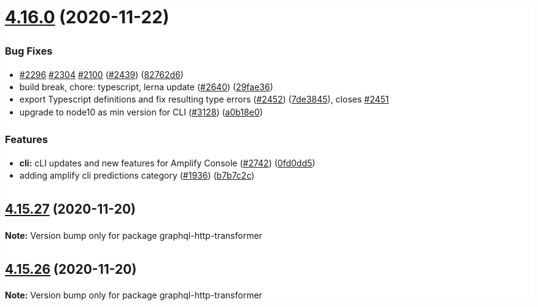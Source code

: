 


# [4.16.0](https://github.com/aws-amplify/amplify-cli/compare/graphql-http-transformer@3.4.12...graphql-http-transformer@4.16.0) (2020-11-22)


### Bug Fixes

* [#2296](https://github.com/aws-amplify/amplify-cli/issues/2296) [#2304](https://github.com/aws-amplify/amplify-cli/issues/2304) [#2100](https://github.com/aws-amplify/amplify-cli/issues/2100) ([#2439](https://github.com/aws-amplify/amplify-cli/issues/2439)) ([82762d6](https://github.com/aws-amplify/amplify-cli/commit/82762d6187eb2102ebd134b181622188c5632d1d))
* build break, chore: typescript, lerna update ([#2640](https://github.com/aws-amplify/amplify-cli/issues/2640)) ([29fae36](https://github.com/aws-amplify/amplify-cli/commit/29fae366f4cab054feefa58c7dc733002d19570c))
* export Typescript definitions and fix resulting type errors ([#2452](https://github.com/aws-amplify/amplify-cli/issues/2452)) ([7de3845](https://github.com/aws-amplify/amplify-cli/commit/7de384594d3b9cbf22cdaa85107fc8df26c141ec)), closes [#2451](https://github.com/aws-amplify/amplify-cli/issues/2451)
* upgrade to node10 as min version for CLI ([#3128](https://github.com/aws-amplify/amplify-cli/issues/3128)) ([a0b18e0](https://github.com/aws-amplify/amplify-cli/commit/a0b18e0187a26b4ab0e6e986b0277f347e829444))


### Features

* **cli:** cLI updates and new features for Amplify Console ([#2742](https://github.com/aws-amplify/amplify-cli/issues/2742)) ([0fd0dd5](https://github.com/aws-amplify/amplify-cli/commit/0fd0dd5102177766c454c8715fa5acac32385048))
* adding amplify cli predictions category ([#1936](https://github.com/aws-amplify/amplify-cli/issues/1936)) ([b7b7c2c](https://github.com/aws-amplify/amplify-cli/commit/b7b7c2c1927da10f8c54f38a523021187361131c))





## [4.15.27](https://github.com/aws-amplify/amplify-cli/compare/graphql-http-transformer@4.15.24...graphql-http-transformer@4.15.27) (2020-11-20)

**Note:** Version bump only for package graphql-http-transformer





## [4.15.26](https://github.com/aws-amplify/amplify-cli/compare/graphql-http-transformer@4.15.24...graphql-http-transformer@4.15.26) (2020-11-20)

**Note:** Version bump only for package graphql-http-transformer

